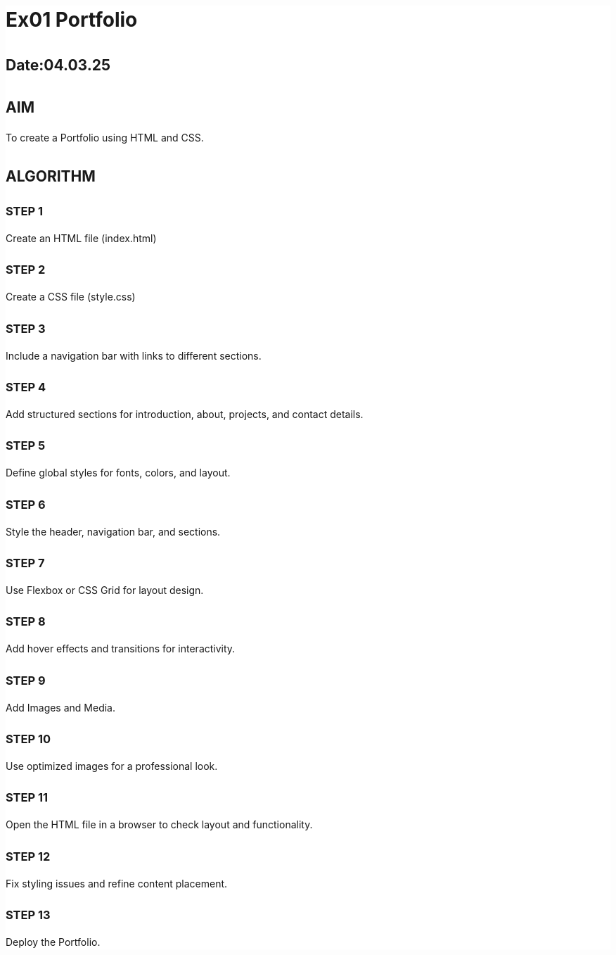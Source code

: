 # Ex01 Portfolio
## Date:04.03.25

## AIM
To create a Portfolio using HTML and CSS.

## ALGORITHM
### STEP 1
Create an HTML file (index.html)

### STEP 2
Create a CSS file (style.css)

### STEP 3
Include a navigation bar with links to different sections.

### STEP 4
Add structured sections for introduction, about, projects, and contact details.

### STEP 5
Define global styles for fonts, colors, and layout.

### STEP 6
Style the header, navigation bar, and sections.

### STEP 7
Use Flexbox or CSS Grid for layout design.

### STEP 8
Add hover effects and transitions for interactivity.

### STEP 9
Add Images and Media.

### STEP 10
Use optimized images for a professional look.

### STEP 11
Open the HTML file in a browser to check layout and functionality.

### STEP 12
Fix styling issues and refine content placement.

### STEP 13
Deploy the Portfolio.
